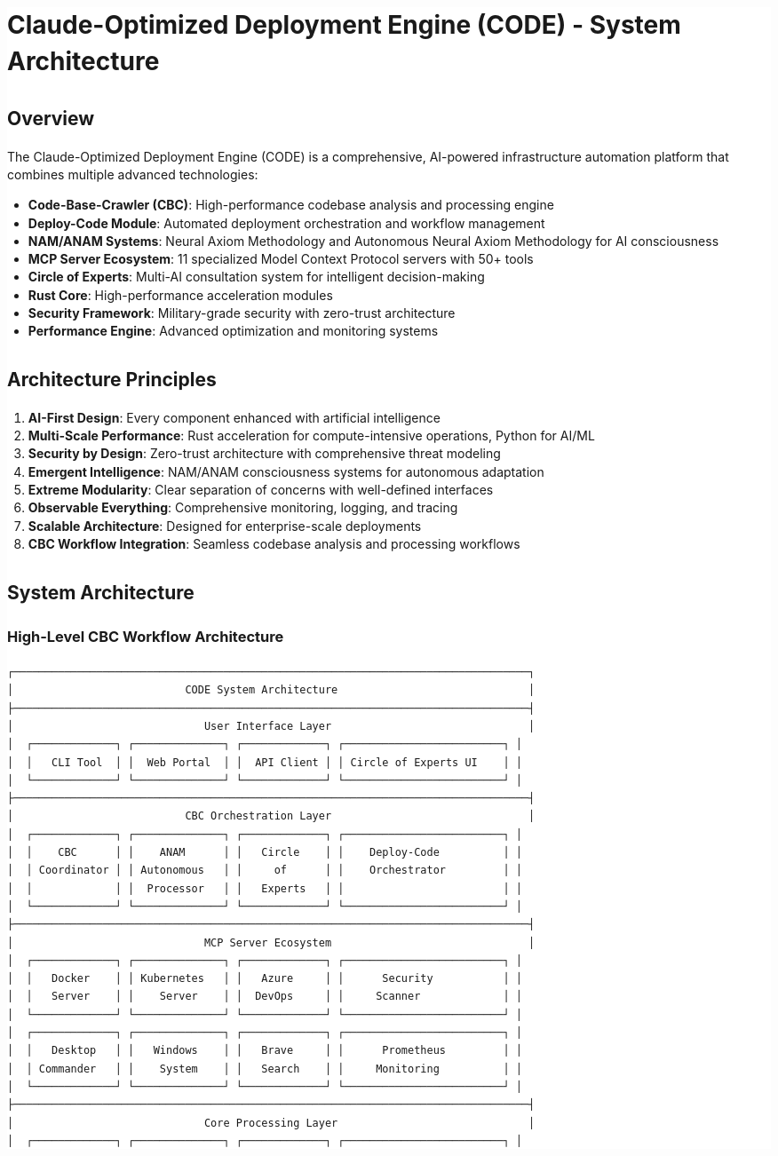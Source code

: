 # Claude-Optimized Deployment Engine (CODE) - System Architecture

## Overview

The Claude-Optimized Deployment Engine (CODE) is a comprehensive, AI-powered infrastructure automation platform that combines multiple advanced technologies:

- **Code-Base-Crawler (CBC)**: High-performance codebase analysis and processing engine
- **Deploy-Code Module**: Automated deployment orchestration and workflow management
- **NAM/ANAM Systems**: Neural Axiom Methodology and Autonomous Neural Axiom Methodology for AI consciousness
- **MCP Server Ecosystem**: 11 specialized Model Context Protocol servers with 50+ tools
- **Circle of Experts**: Multi-AI consultation system for intelligent decision-making
- **Rust Core**: High-performance acceleration modules
- **Security Framework**: Military-grade security with zero-trust architecture
- **Performance Engine**: Advanced optimization and monitoring systems

## Architecture Principles

1. **AI-First Design**: Every component enhanced with artificial intelligence
2. **Multi-Scale Performance**: Rust acceleration for compute-intensive operations, Python for AI/ML
3. **Security by Design**: Zero-trust architecture with comprehensive threat modeling
4. **Emergent Intelligence**: NAM/ANAM consciousness systems for autonomous adaptation
5. **Extreme Modularity**: Clear separation of concerns with well-defined interfaces
6. **Observable Everything**: Comprehensive monitoring, logging, and tracing
7. **Scalable Architecture**: Designed for enterprise-scale deployments
8. **CBC Workflow Integration**: Seamless codebase analysis and processing workflows

## System Architecture

### High-Level CBC Workflow Architecture

```
┌─────────────────────────────────────────────────────────────────────────────────┐
│                           CODE System Architecture                              │
├─────────────────────────────────────────────────────────────────────────────────┤
│                              User Interface Layer                               │
│  ┌─────────────┐ ┌──────────────┐ ┌─────────────┐ ┌─────────────────────────┐ │
│  │   CLI Tool  │ │  Web Portal  │ │  API Client │ │ Circle of Experts UI    │ │
│  └─────────────┘ └──────────────┘ └─────────────┘ └─────────────────────────┘ │
├─────────────────────────────────────────────────────────────────────────────────┤
│                           CBC Orchestration Layer                               │
│  ┌─────────────┐ ┌──────────────┐ ┌─────────────┐ ┌─────────────────────────┐ │
│  │    CBC      │ │    ANAM      │ │   Circle    │ │    Deploy-Code          │ │
│  │ Coordinator │ │ Autonomous   │ │     of      │ │    Orchestrator         │ │
│  │             │ │  Processor   │ │   Experts   │ │                         │ │
│  └─────────────┘ └──────────────┘ └─────────────┘ └─────────────────────────┘ │
├─────────────────────────────────────────────────────────────────────────────────┤
│                              MCP Server Ecosystem                               │
│  ┌─────────────┐ ┌──────────────┐ ┌─────────────┐ ┌─────────────────────────┐ │
│  │   Docker    │ │ Kubernetes   │ │   Azure     │ │      Security           │ │
│  │   Server    │ │    Server    │ │  DevOps     │ │     Scanner             │ │
│  └─────────────┘ └──────────────┘ └─────────────┘ └─────────────────────────┘ │
│  ┌─────────────┐ ┌──────────────┐ ┌─────────────┐ ┌─────────────────────────┐ │
│  │   Desktop   │ │   Windows    │ │   Brave     │ │      Prometheus         │ │
│  │ Commander   │ │    System    │ │   Search    │ │     Monitoring          │ │
│  └─────────────┘ └──────────────┘ └─────────────┘ └─────────────────────────┘ │
├─────────────────────────────────────────────────────────────────────────────────┤
│                              Core Processing Layer                              │
│  ┌─────────────┐ ┌──────────────┐ ┌─────────────┐ ┌─────────────────────────┐ │
```